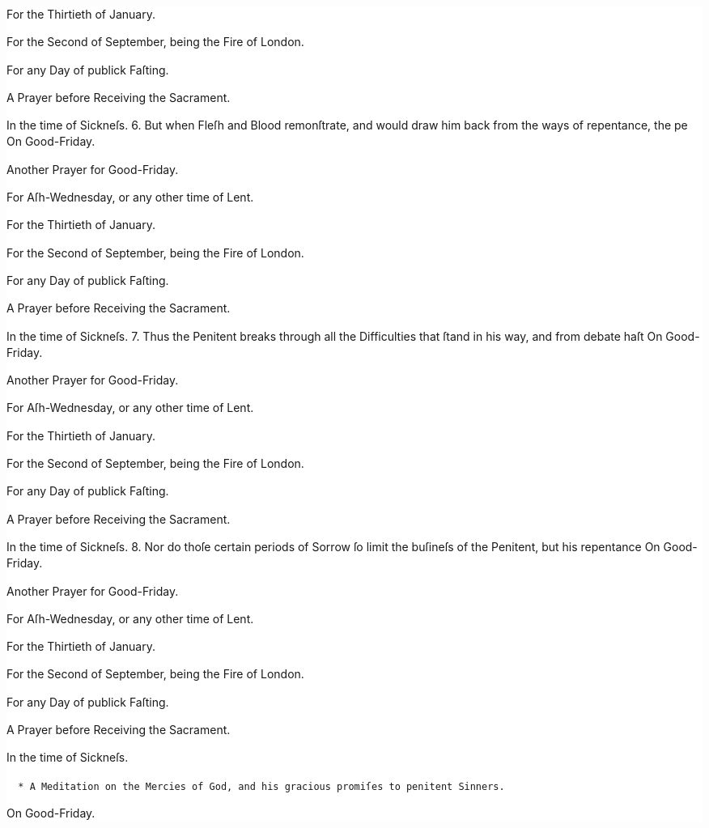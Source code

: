 For the Thirtieth of January.

For the Second of September, being the Fire of London.

For any Day of publick Faſting.

A Prayer before Receiving the Sacrament.

In the time of Sickneſs.
6. But when Fleſh and Blood remonſtrate, and would draw him back from the ways of repentance, the pe
On Good-Friday.

Another Prayer for Good-Friday.

For Aſh-Wednesday, or any other time of Lent.

For the Thirtieth of January.

For the Second of September, being the Fire of London.

For any Day of publick Faſting.

A Prayer before Receiving the Sacrament.

In the time of Sickneſs.
7. Thus the Penitent breaks through all the Difficulties that ſtand in his way, and from debate haſt
On Good-Friday.

Another Prayer for Good-Friday.

For Aſh-Wednesday, or any other time of Lent.

For the Thirtieth of January.

For the Second of September, being the Fire of London.

For any Day of publick Faſting.

A Prayer before Receiving the Sacrament.

In the time of Sickneſs.
8. Nor do thoſe certain periods of Sorrow ſo limit the buſineſs of the Penitent, but his repentance 
On Good-Friday.

Another Prayer for Good-Friday.

For Aſh-Wednesday, or any other time of Lent.

For the Thirtieth of January.

For the Second of September, being the Fire of London.

For any Day of publick Faſting.

A Prayer before Receiving the Sacrament.

In the time of Sickneſs.

      * A Meditation on the Mercies of God, and his gracious promiſes to penitent Sinners.

On Good-Friday.
